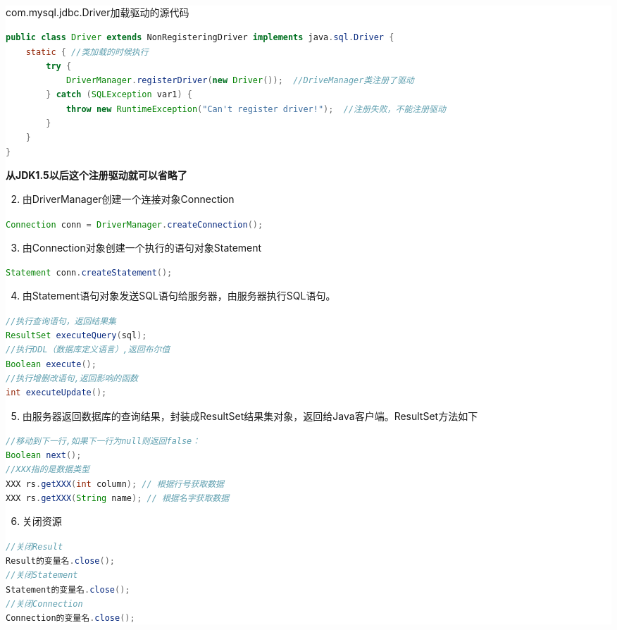 com.mysql.jdbc.Driver加载驱动的源代码

```java
public class Driver extends NonRegisteringDriver implements java.sql.Driver {
    static { //类加载的时候执行
        try {
            DriverManager.registerDriver(new Driver());  //DriveManager类注册了驱动
        } catch (SQLException var1) {
            throw new RuntimeException("Can't register driver!");  //注册失败，不能注册驱动
        }
    }
}
```

**从JDK1.5以后这个注册驱动就可以省略了**

2. 由DriverManager创建一个连接对象Connection

```java
Connection conn = DriverManager.createConnection();
```

3. 由Connection对象创建一个执行的语句对象Statement

```java
Statement conn.createStatement();
```

4. 由Statement语句对象发送SQL语句给服务器，由服务器执行SQL语句。

```java
//执行查询语句，返回结果集
ResultSet executeQuery(sql); 
//执行DDL（数据库定义语言）,返回布尔值
Boolean execute();
//执行增删改语句,返回影响的函数
int executeUpdate(); 
```

5. 由服务器返回数据库的查询结果，封装成ResultSet结果集对象，返回给Java客户端。ResultSet方法如下

```java
//移动到下一行,如果下一行为null则返回false：
Boolean next(); 
//XXX指的是数据类型
XXX rs.getXXX(int column); // 根据行号获取数据
XXX rs.getXXX(String name); // 根据名字获取数据
```

6. 关闭资源

```java
//关闭Result
Result的变量名.close();
//关闭Statement
Statement的变量名.close();
//关闭Connection
Connection的变量名.close();
```
